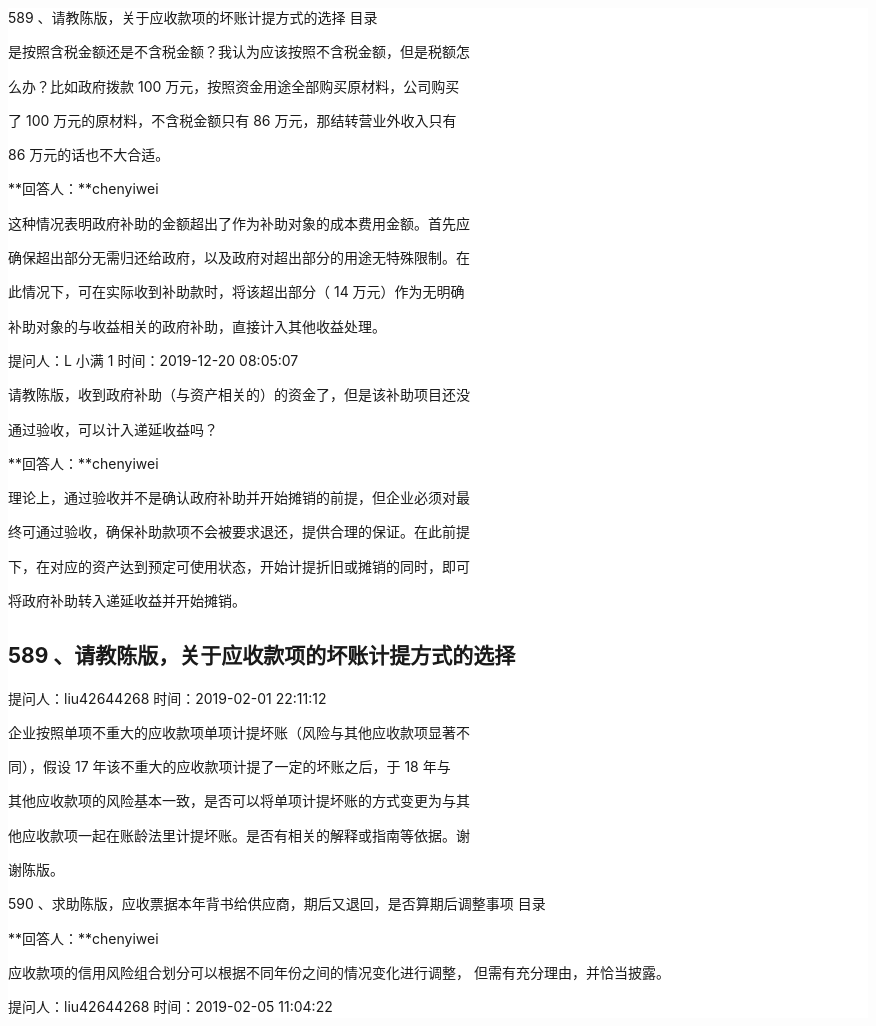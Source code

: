 
589 、请教陈版，关于应收款项的坏账计提方式的选择 目录

是按照含税金额还是不含税金额？我认为应该按照不含税金额，但是税额怎

么办？比如政府拨款 100 万元，按照资金用途全部购买原材料，公司购买

了 100 万元的原材料，不含税金额只有 86 万元，那结转营业外收入只有

86 万元的话也不大合适。


**回答人：**chenyiwei

这种情况表明政府补助的金额超出了作为补助对象的成本费用金额。首先应

确保超出部分无需归还给政府，以及政府对超出部分的用途无特殊限制。在

此情况下，可在实际收到补助款时，将该超出部分（ 14 万元）作为无明确

补助对象的与收益相关的政府补助，直接计入其他收益处理。

提问人：L 小满 1 时间：2019-12-20 08:05:07

请教陈版，收到政府补助（与资产相关的）的资金了，但是该补助项目还没

通过验收，可以计入递延收益吗？


**回答人：**chenyiwei

理论上，通过验收并不是确认政府补助并开始摊销的前提，但企业必须对最

终可通过验收，确保补助款项不会被要求退还，提供合理的保证。在此前提

下，在对应的资产达到预定可使用状态，开始计提折旧或摊销的同时，即可

将政府补助转入递延收益并开始摊销。

## 589 、请教陈版，关于应收款项的坏账计提方式的选择


提问人：liu42644268 时间：2019-02-01 22:11:12

企业按照单项不重大的应收款项单项计提坏账（风险与其他应收款项显著不

同），假设 17 年该不重大的应收款项计提了一定的坏账之后，于 18 年与

其他应收款项的风险基本一致，是否可以将单项计提坏账的方式变更为与其

他应收款项一起在账龄法里计提坏账。是否有相关的解释或指南等依据。谢

谢陈版。


590 、求助陈版，应收票据本年背书给供应商，期后又退回，是否算期后调整事项 目录


**回答人：**chenyiwei


应收款项的信用风险组合划分可以根据不同年份之间的情况变化进行调整，
但需有充分理由，并恰当披露。


提问人：liu42644268 时间：2019-02-05 11:04:22
